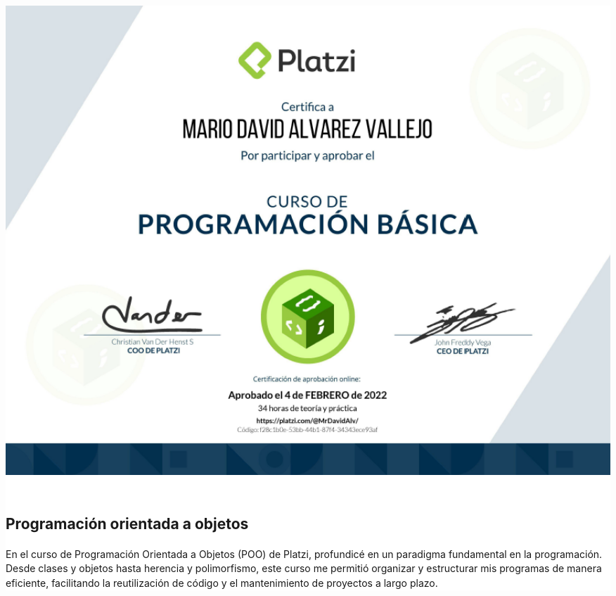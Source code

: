 <div id="header" align="center"> <img src="/Platzi/images/programación básica.png" width="100%" alt="mario alvarez"/> </div>
<br>

## Programación orientada a objetos
En el curso de Programación Orientada a Objetos (POO) de Platzi, profundicé en un paradigma fundamental en la programación. Desde clases y objetos hasta herencia y polimorfismo, este curso me permitió organizar y estructurar mis programas de manera eficiente, facilitando la reutilización de código y el mantenimiento de proyectos a largo plazo.
